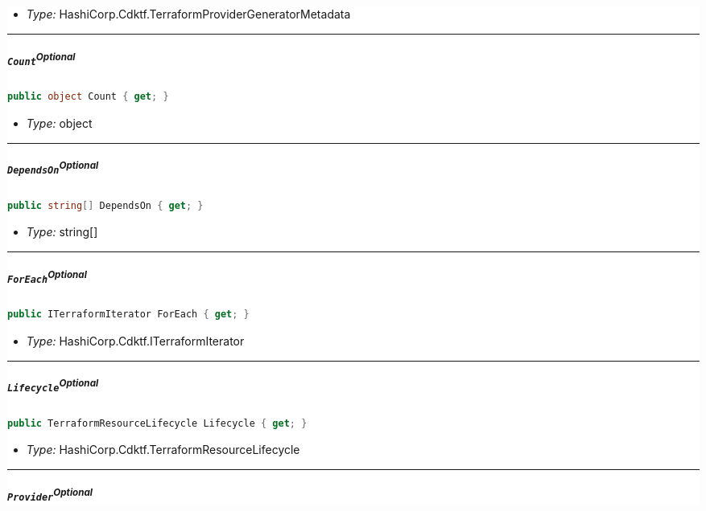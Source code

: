 - *Type:* HashiCorp.Cdktf.TerraformProviderGeneratorMetadata

---

##### `Count`<sup>Optional</sup> <a name="Count" id="@cdktf/provider-cloudflare.dataCloudflareAccountPermissionGroups.DataCloudflareAccountPermissionGroups.property.count"></a>

```csharp
public object Count { get; }
```

- *Type:* object

---

##### `DependsOn`<sup>Optional</sup> <a name="DependsOn" id="@cdktf/provider-cloudflare.dataCloudflareAccountPermissionGroups.DataCloudflareAccountPermissionGroups.property.dependsOn"></a>

```csharp
public string[] DependsOn { get; }
```

- *Type:* string[]

---

##### `ForEach`<sup>Optional</sup> <a name="ForEach" id="@cdktf/provider-cloudflare.dataCloudflareAccountPermissionGroups.DataCloudflareAccountPermissionGroups.property.forEach"></a>

```csharp
public ITerraformIterator ForEach { get; }
```

- *Type:* HashiCorp.Cdktf.ITerraformIterator

---

##### `Lifecycle`<sup>Optional</sup> <a name="Lifecycle" id="@cdktf/provider-cloudflare.dataCloudflareAccountPermissionGroups.DataCloudflareAccountPermissionGroups.property.lifecycle"></a>

```csharp
public TerraformResourceLifecycle Lifecycle { get; }
```

- *Type:* HashiCorp.Cdktf.TerraformResourceLifecycle

---

##### `Provider`<sup>Optional</sup> <a name="Provider" id="@cdktf/provider-cloudflare.dataCloudflareAccountPermissionGroups.DataCloudflareAccountPermissionGroups.property.provider"></a>
